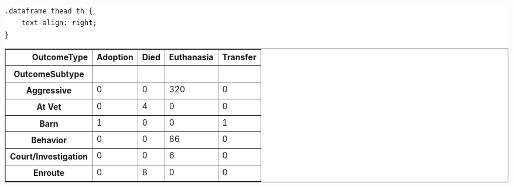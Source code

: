     .dataframe thead th {
        text-align: right;
    }
</style>
<table border="1" class="dataframe">
  <thead>
    <tr style="text-align: right;">
      <th>OutcomeType</th>
      <th>Adoption</th>
      <th>Died</th>
      <th>Euthanasia</th>
      <th>Transfer</th>
    </tr>
    <tr>
      <th>OutcomeSubtype</th>
      <th></th>
      <th></th>
      <th></th>
      <th></th>
    </tr>
  </thead>
  <tbody>
    <tr>
      <th>Aggressive</th>
      <td>0</td>
      <td>0</td>
      <td>320</td>
      <td>0</td>
    </tr>
    <tr>
      <th>At Vet</th>
      <td>0</td>
      <td>4</td>
      <td>0</td>
      <td>0</td>
    </tr>
    <tr>
      <th>Barn</th>
      <td>1</td>
      <td>0</td>
      <td>0</td>
      <td>1</td>
    </tr>
    <tr>
      <th>Behavior</th>
      <td>0</td>
      <td>0</td>
      <td>86</td>
      <td>0</td>
    </tr>
    <tr>
      <th>Court/Investigation</th>
      <td>0</td>
      <td>0</td>
      <td>6</td>
      <td>0</td>
    </tr>
    <tr>
      <th>Enroute</th>
      <td>0</td>
      <td>8</td>
      <td>0</td>
      <td>0</td>
    </tr>
